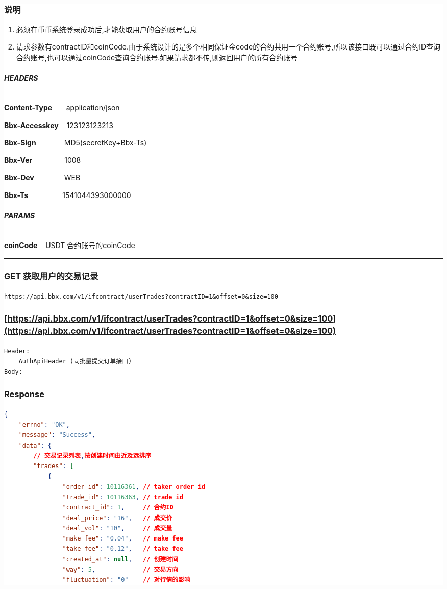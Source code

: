 ### 说明

1. 必须在币币系统登录成功后,才能获取用户的合约账号信息

1. 请求参数有contractID和coinCode.由于系统设计的是多个相同保证金code的合约共用一个合约账号,所以该接口既可以通过合约ID查询合约账号,也可以通过coinCode查询合约账号.如果请求都不传,则返回用户的所有合约账号

##### HEADERS

---

**Content-Type**&nbsp;&nbsp;&nbsp;&nbsp;&nbsp;&nbsp;&nbsp;application/json  

**Bbx-Accesskey**&nbsp;&nbsp;&nbsp;&nbsp;123123123213  

**Bbx-Sign**&nbsp;&nbsp;&nbsp;&nbsp;&nbsp;&nbsp;&nbsp;&nbsp;&nbsp;&nbsp;&nbsp;&nbsp;&nbsp;&nbsp;MD5(secretKey+Bbx-Ts)  

**Bbx-Ver**&nbsp;&nbsp;&nbsp;&nbsp;&nbsp;&nbsp;&nbsp;&nbsp;&nbsp;&nbsp;&nbsp;&nbsp;&nbsp;&nbsp;&nbsp;&nbsp;1008  

**Bbx-Dev**&nbsp;&nbsp;&nbsp;&nbsp;&nbsp;&nbsp;&nbsp;&nbsp;&nbsp;&nbsp;&nbsp;&nbsp;&nbsp;&nbsp;&nbsp;WEB  

**Bbx-Ts**&nbsp;&nbsp;&nbsp;&nbsp;&nbsp;&nbsp;&nbsp;&nbsp;&nbsp;&nbsp;&nbsp;&nbsp;&nbsp;&nbsp;&nbsp;&nbsp;&nbsp;1541044393000000  

##### PARAMS

---

**coinCode**&nbsp;&nbsp;&nbsp;&nbsp;USDT&nbsp;合约账号的coinCode  

---

### GET 获取用户的交易记录

`https://api.bbx.com/v1/ifcontract/userTrades?contractID=1&offset=0&size=100`  

### [https://api.bbx.com/v1/ifcontract/userTrades?contractID=1&offset=0&size=100](https://api.bbx.com/v1/ifcontract/userTrades?contractID=1&offset=0&size=100)

```csv
Header:
    AuthApiHeader (同批量提交订单接口) 
Body:
```

### Response

```json
{
    "errno": "OK",
    "message": "Success",
    "data": {
        // 交易记录列表,按创建时间由近及远排序
        "trades": [
            {
                "order_id": 10116361, // taker order id
                "trade_id": 10116363, // trade id
                "contract_id": 1,     // 合约ID
                "deal_price": "16",   // 成交价
                "deal_vol": "10",     // 成交量
                "make_fee": "0.04",   // make fee
                "take_fee": "0.12",   // take fee
                "created_at": null,   // 创建时间
                "way": 5,             // 交易方向
                "fluctuation": "0"    // 对行情的影响
```